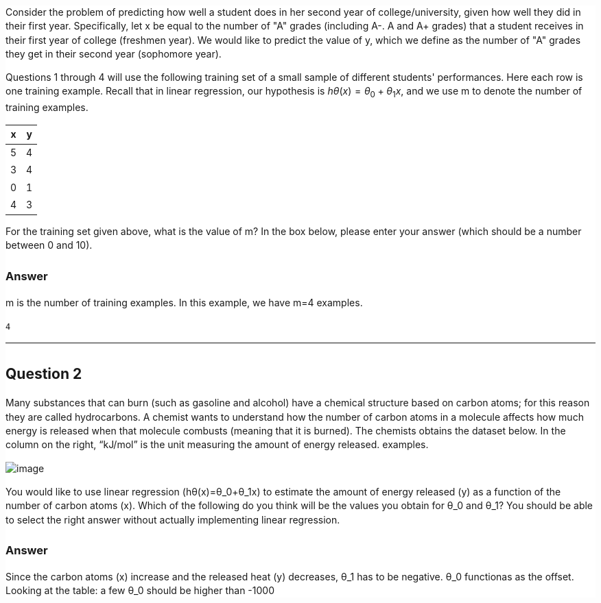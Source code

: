 Consider the problem of predicting how well a student does in her second year of college/university, given how well they did in their first year. Specifically, let x be equal to the number of "A" grades (including A-. A and A+ grades) that a student receives in their first year of college (freshmen year). We would like to predict the value of y, which we define as the number of "A" grades they get in their second year (sophomore year). 

Questions 1 through 4 will use the following training set of a small sample of different students' performances. Here each row is one training example. Recall that in linear regression, our hypothesis is $hθ(x)=θ_0+θ_1x$, and we use m to denote the number of training examples.

| x    | y    |
| ---- | ---- |
| 5    | 4    |
| 3    | 4    |
| 0    | 1    |
| 4    | 3    |

For the training set given above, what is the value of m? In the box below, please enter your answer (which should be a number between 0 and 10).

### Answer

m is the number of training examples. In this example, we have m=4 examples.

```
4
```

------

## Question 2

Many substances that can burn (such as gasoline and alcohol) have a chemical structure based on carbon atoms; for this reason they are called hydrocarbons. A chemist wants to understand how the number of carbon atoms in a molecule affects how much energy is released when that molecule combusts (meaning that it is burned). The chemists obtains the dataset below. In the column on the right, “kJ/mol” is the unit measuring the amount of energy released. 
examples.

![image](https://d396qusza40orc.cloudfront.net/ml/images/2.2-quiz-1.png)

You would like to use linear regression (hθ(x)=θ_0+θ_1x) to estimate the amount of energy released (y) as a function of the number of carbon atoms (x). Which of the following do you think will be the values you obtain for θ_0 and θ_1? You should be able to select the right answer without actually implementing linear regression.

### Answer

Since the carbon atoms (x) increase and the released heat (y) decreases, θ_1 has to be negative.
θ_0 functionas as the offset. Looking at the table:
a few θ_0 should be  higher than -1000
